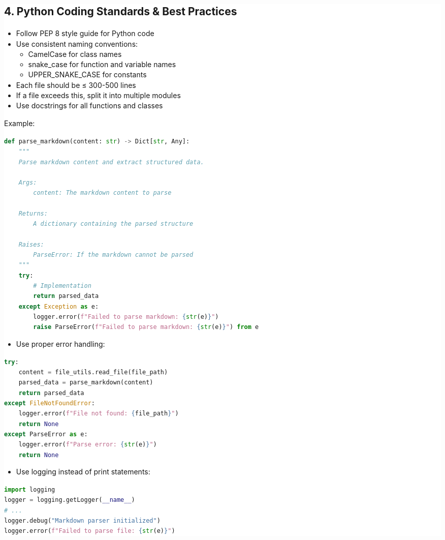 ## 4. Python Coding Standards & Best Practices
- Follow PEP 8 style guide for Python code
- Use consistent naming conventions:
  - CamelCase for class names
  - snake_case for function and variable names
  - UPPER_SNAKE_CASE for constants
- Each file should be ≤ 300-500 lines
- If a file exceeds this, split it into multiple modules
- Use docstrings for all functions and classes

Example:
```python
def parse_markdown(content: str) -> Dict[str, Any]:
    """
    Parse markdown content and extract structured data.
    
    Args:
        content: The markdown content to parse
        
    Returns:
        A dictionary containing the parsed structure
        
    Raises:
        ParseError: If the markdown cannot be parsed
    """
    try:
        # Implementation
        return parsed_data
    except Exception as e:
        logger.error(f"Failed to parse markdown: {str(e)}")
        raise ParseError(f"Failed to parse markdown: {str(e)}") from e
```

- Use proper error handling:
```python
try:
    content = file_utils.read_file(file_path)
    parsed_data = parse_markdown(content)
    return parsed_data
except FileNotFoundError:
    logger.error(f"File not found: {file_path}")
    return None
except ParseError as e:
    logger.error(f"Parse error: {str(e)}")
    return None
```

- Use logging instead of print statements:
```python
import logging
logger = logging.getLogger(__name__)
# ...
logger.debug("Markdown parser initialized")
logger.error(f"Failed to parse file: {str(e)}")
```
